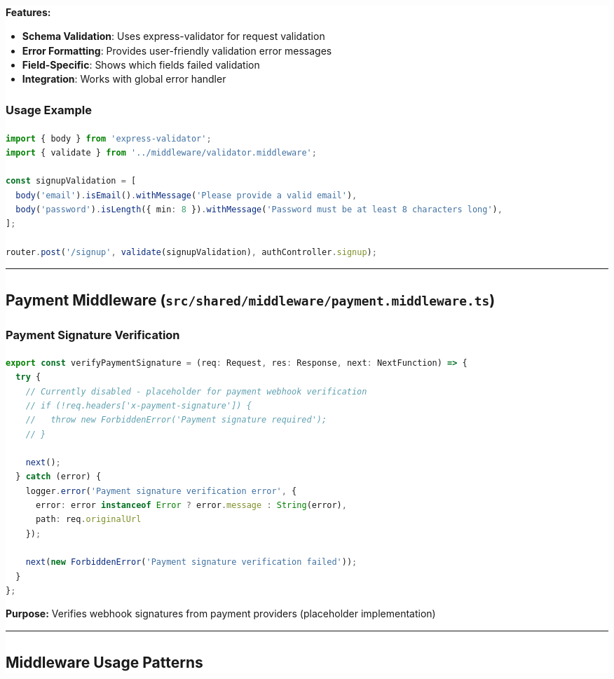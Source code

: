 **Features:**
- **Schema Validation**: Uses express-validator for request validation
- **Error Formatting**: Provides user-friendly validation error messages
- **Field-Specific**: Shows which fields failed validation
- **Integration**: Works with global error handler

### Usage Example

```typescript
import { body } from 'express-validator';
import { validate } from '../middleware/validator.middleware';

const signupValidation = [
  body('email').isEmail().withMessage('Please provide a valid email'),
  body('password').isLength({ min: 8 }).withMessage('Password must be at least 8 characters long'),
];

router.post('/signup', validate(signupValidation), authController.signup);
```

---

## Payment Middleware (`src/shared/middleware/payment.middleware.ts`)

### Payment Signature Verification

```typescript
export const verifyPaymentSignature = (req: Request, res: Response, next: NextFunction) => {
  try {
    // Currently disabled - placeholder for payment webhook verification
    // if (!req.headers['x-payment-signature']) {
    //   throw new ForbiddenError('Payment signature required');
    // }
    
    next();
  } catch (error) {
    logger.error('Payment signature verification error', {
      error: error instanceof Error ? error.message : String(error),
      path: req.originalUrl
    });
    
    next(new ForbiddenError('Payment signature verification failed'));
  }
};
```

**Purpose:** Verifies webhook signatures from payment providers (placeholder implementation)

---

## Middleware Usage Patterns
